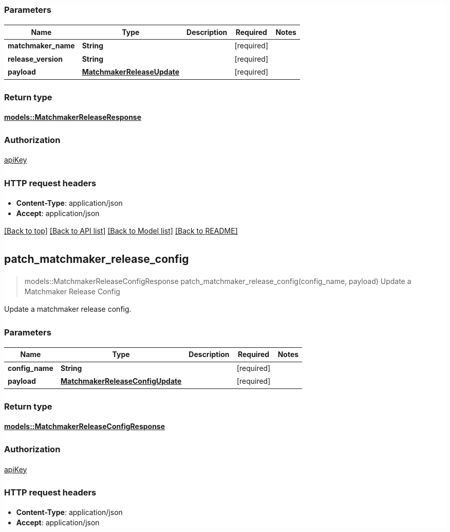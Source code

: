 ### Parameters


Name | Type | Description  | Required | Notes
------------- | ------------- | ------------- | ------------- | -------------
**matchmaker_name** | **String** |  | [required] |
**release_version** | **String** |  | [required] |
**payload** | [**MatchmakerReleaseUpdate**](MatchmakerReleaseUpdate.md) |  | [required] |

### Return type

[**models::MatchmakerReleaseResponse**](MatchmakerReleaseResponse.md)

### Authorization

[apiKey](../README.md#apiKey)

### HTTP request headers

- **Content-Type**: application/json
- **Accept**: application/json

[[Back to top]](#) [[Back to API list]](../README.md#documentation-for-api-endpoints) [[Back to Model list]](../README.md#documentation-for-models) [[Back to README]](../README.md)


## patch_matchmaker_release_config

> models::MatchmakerReleaseConfigResponse patch_matchmaker_release_config(config_name, payload)
Update a Matchmaker Release Config

Update a matchmaker release config.

### Parameters


Name | Type | Description  | Required | Notes
------------- | ------------- | ------------- | ------------- | -------------
**config_name** | **String** |  | [required] |
**payload** | [**MatchmakerReleaseConfigUpdate**](MatchmakerReleaseConfigUpdate.md) |  | [required] |

### Return type

[**models::MatchmakerReleaseConfigResponse**](MatchmakerReleaseConfigResponse.md)

### Authorization

[apiKey](../README.md#apiKey)

### HTTP request headers

- **Content-Type**: application/json
- **Accept**: application/json
